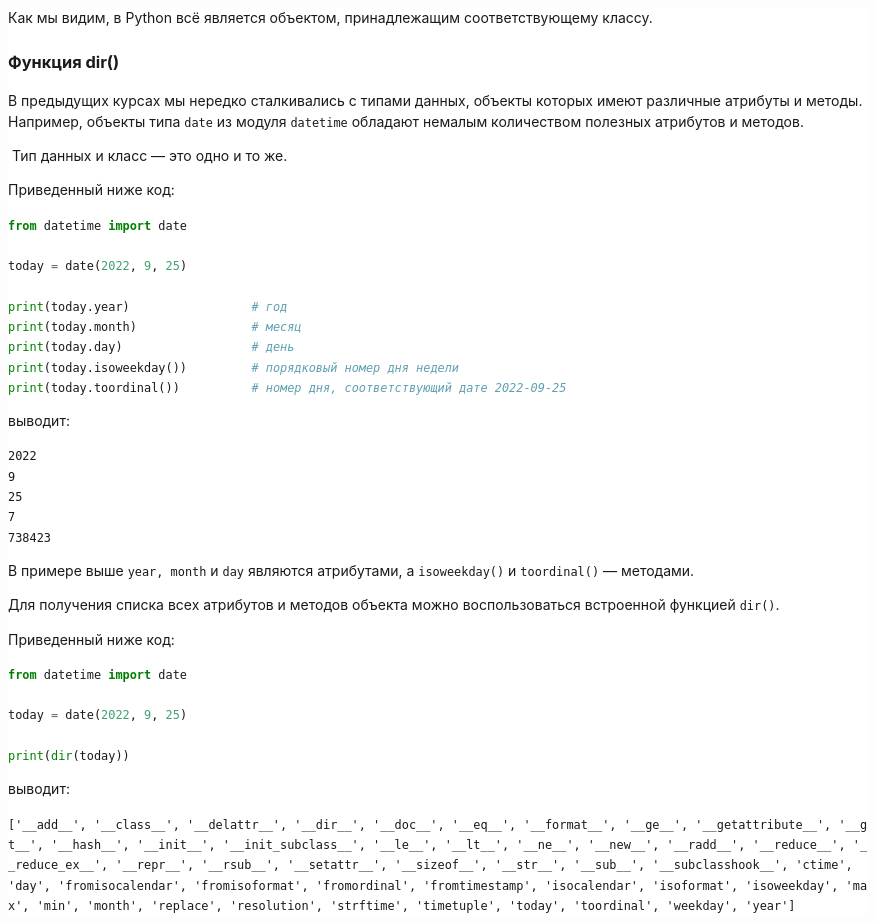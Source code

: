 Как мы видим, в Python всё является объектом, принадлежащим соответствующему классу.

### Функция dir()

В предыдущих курсах мы нередко сталкивались с типами данных, объекты которых имеют различные атрибуты и методы. Например, объекты типа `date` из модуля `datetime` обладают немалым количеством полезных атрибутов и методов.

 Тип данных и класс — это одно и то же.

Приведенный ниже код:

```python
from datetime import date

today = date(2022, 9, 25)

print(today.year)                 # год
print(today.month)                # месяц
print(today.day)                  # день
print(today.isoweekday())         # порядковый номер дня недели
print(today.toordinal())          # номер дня, соответствующий дате 2022-09-25
```

выводит:

```no-highlight
2022
9
25
7
738423
```

В примере выше `year, month` и `day` являются атрибутами, а `isoweekday()` и `toordinal()` — методами.

Для получения списка всех атрибутов и методов объекта можно воспользоваться встроенной функцией `dir()`.

Приведенный ниже код:

```python
from datetime import date

today = date(2022, 9, 25)

print(dir(today))
```

выводит:

```no-highlight
['__add__', '__class__', '__delattr__', '__dir__', '__doc__', '__eq__', '__format__', '__ge__', '__getattribute__', '__gt__', '__hash__', '__init__', '__init_subclass__', '__le__', '__lt__', '__ne__', '__new__', '__radd__', '__reduce__', '__reduce_ex__', '__repr__', '__rsub__', '__setattr__', '__sizeof__', '__str__', '__sub__', '__subclasshook__', 'ctime', 'day', 'fromisocalendar', 'fromisoformat', 'fromordinal', 'fromtimestamp', 'isocalendar', 'isoformat', 'isoweekday', 'max', 'min', 'month', 'replace', 'resolution', 'strftime', 'timetuple', 'today', 'toordinal', 'weekday', 'year']
```
